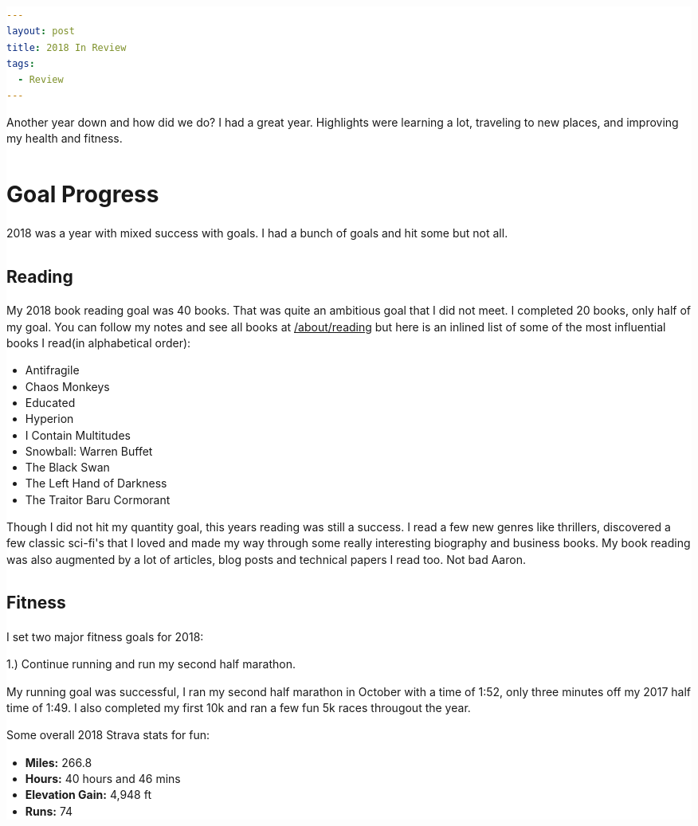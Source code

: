 ```yaml
---
layout: post
title: 2018 In Review
tags:
  - Review
---
```


Another year down and how did we do? I had a great year. Highlights were
learning a lot, traveling to new places, and improving my health and fitness. 

# Goal Progress

2018 was a year with mixed success with goals. I had a bunch of goals and hit
some but not all. 

## Reading

My 2018 book reading goal was 40 books. That was quite an ambitious goal that I
did not meet. I completed 20 books, only half of my goal. You can follow my
notes and see all books at [/about/reading](/about/reading) but here is an
inlined list of some of the most influential books I read(in alphabetical order):

- Antifragile
- Chaos Monkeys
- Educated
- Hyperion
- I Contain Multitudes
- Snowball: Warren Buffet
- The Black Swan
- The Left Hand of Darkness
- The Traitor Baru Cormorant

Though I did not hit my quantity goal, this years reading was still a success.
I read a few new genres like thrillers, discovered a few classic sci-fi's that
I loved and made my way through some really interesting biography and business
books. My book reading was also augmented by a lot of articles, blog posts and
technical papers I read too. Not bad Aaron.

## Fitness

I set two major fitness goals for 2018:

1.) Continue running and run my second half marathon.

My running goal was successful, I ran my second half marathon in October with a
time of 1:52, only three minutes off my 2017 half time of 1:49. I also
completed my first 10k and ran a few fun 5k races througout the year.

Some overall 2018 Strava stats for fun:

- **Miles:** 266.8
- **Hours:** 40 hours and 46 mins
- **Elevation Gain:** 4,948 ft
- **Runs:** 74
